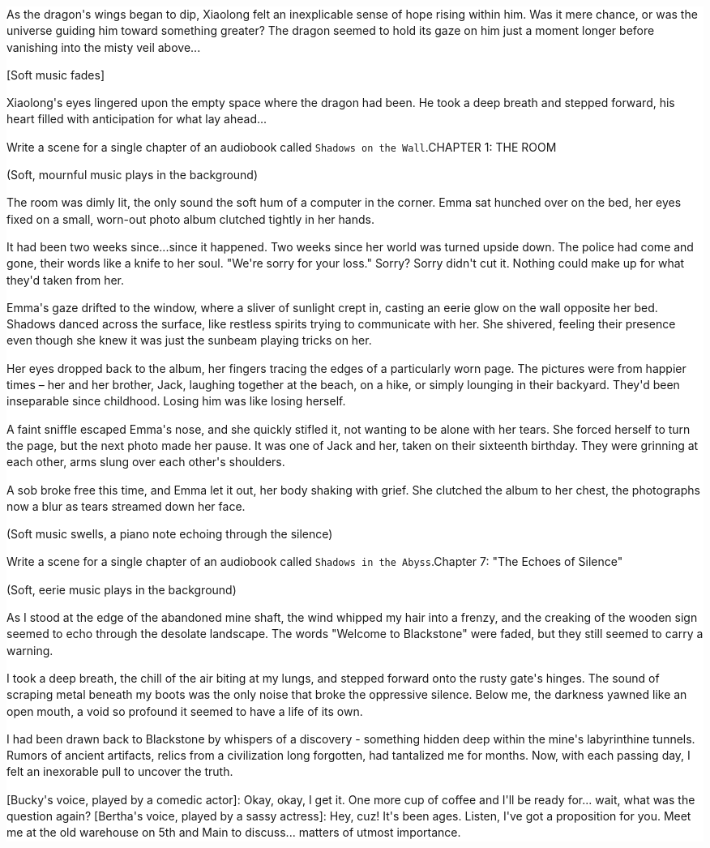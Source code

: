 As the dragon's wings began to dip, Xiaolong felt an inexplicable sense of hope rising within him. Was it mere chance, or was the universe guiding him toward something greater? The dragon seemed to hold its gaze on him just a moment longer before vanishing into the misty veil above...

[Soft music fades]

Xiaolong's eyes lingered upon the empty space where the dragon had been. He took a deep breath and stepped forward, his heart filled with anticipation for what lay ahead...<end>

Write a scene for a single chapter of an audiobook called `Shadows on the Wall`.<start>CHAPTER 1: THE ROOM

(Soft, mournful music plays in the background)

The room was dimly lit, the only sound the soft hum of a computer in the corner. Emma sat hunched over on the bed, her eyes fixed on a small, worn-out photo album clutched tightly in her hands.

It had been two weeks since...since it happened. Two weeks since her world was turned upside down. The police had come and gone, their words like a knife to her soul. "We're sorry for your loss." Sorry? Sorry didn't cut it. Nothing could make up for what they'd taken from her.

Emma's gaze drifted to the window, where a sliver of sunlight crept in, casting an eerie glow on the wall opposite her bed. Shadows danced across the surface, like restless spirits trying to communicate with her. She shivered, feeling their presence even though she knew it was just the sunbeam playing tricks on her.

Her eyes dropped back to the album, her fingers tracing the edges of a particularly worn page. The pictures were from happier times – her and her brother, Jack, laughing together at the beach, on a hike, or simply lounging in their backyard. They'd been inseparable since childhood. Losing him was like losing herself.

A faint sniffle escaped Emma's nose, and she quickly stifled it, not wanting to be alone with her tears. She forced herself to turn the page, but the next photo made her pause. It was one of Jack and her, taken on their sixteenth birthday. They were grinning at each other, arms slung over each other's shoulders.

A sob broke free this time, and Emma let it out, her body shaking with grief. She clutched the album to her chest, the photographs now a blur as tears streamed down her face.

(Soft music swells, a piano note echoing through the silence)<end>

Write a scene for a single chapter of an audiobook called `Shadows in the Abyss`.<start>Chapter 7: "The Echoes of Silence"

(Soft, eerie music plays in the background)

As I stood at the edge of the abandoned mine shaft, the wind whipped my hair into a frenzy, and the creaking of the wooden sign seemed to echo through the desolate landscape. The words "Welcome to Blackstone" were faded, but they still seemed to carry a warning.

I took a deep breath, the chill of the air biting at my lungs, and stepped forward onto the rusty gate's hinges. The sound of scraping metal beneath my boots was the only noise that broke the oppressive silence. Below me, the darkness yawned like an open mouth, a void so profound it seemed to have a life of its own.

I had been drawn back to Blackstone by whispers of a discovery - something hidden deep within the mine's labyrinthine tunnels. Rumors of ancient artifacts, relics from a civilization long forgotten, had tantalized me for months. Now, with each passing day, I felt an inexorable pull to uncover the truth.


[Bucky's voice, played by a comedic actor]: Okay, okay, I get it. One more cup of coffee and I'll be ready for... wait, what was the question again?
[Bertha's voice, played by a sassy actress]: Hey, cuz! It's been ages. Listen, I've got a proposition for you. Meet me at the old warehouse on 5th and Main to discuss... matters of utmost importance.